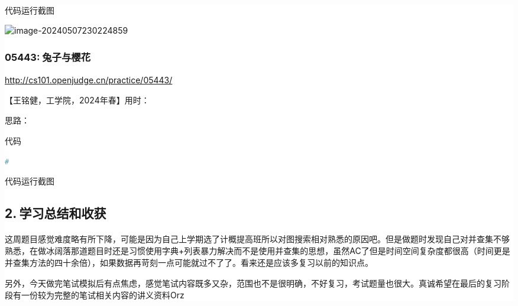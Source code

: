 ```python
```



代码运行截图

![image-20240507230224859](C:\Users\86181\AppData\Roaming\Typora\typora-user-images\image-20240507230224859.png)



### 05443: 兔子与樱花

http://cs101.openjudge.cn/practice/05443/



【王铭健，工学院，2024年春】用时：

思路：



代码

```python
# 

```



代码运行截图





## 2. 学习总结和收获

这周题目感觉难度略有所下降，可能是因为自己上学期选了计概提高班所以对图搜索相对熟悉的原因吧。但是做题时发现自己对并查集不够熟悉，在做冰阔落那道题目时还是习惯使用字典+列表暴力解决而不是使用并查集的思想，虽然AC了但是时间空间复杂度都很高（时间更是并查集方法的四十余倍），如果数据再苛刻一点可能就过不了了。看来还是应该多复习以前的知识点。

另外，今天做完笔试模拟后有点焦虑，感觉笔试内容既多又杂，范围也不是很明确，不好复习，考试题量也很大。真诚希望在最后的复习阶段有一份较为完整的笔试相关内容的讲义资料Orz





